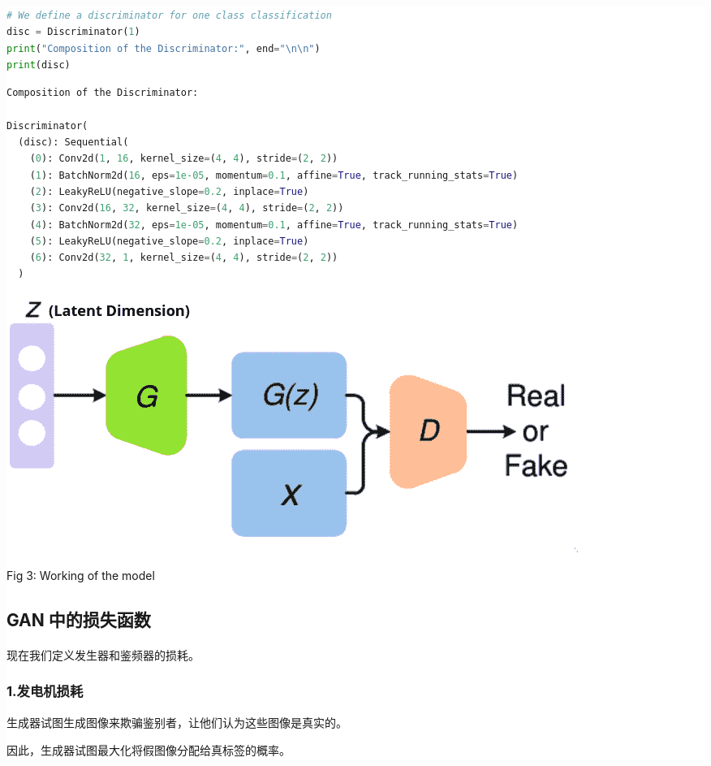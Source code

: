 ```py
# We define a discriminator for one class classification
disc = Discriminator(1)
print("Composition of the Discriminator:", end="\n\n")
print(disc)

```

```py
Composition of the Discriminator:

Discriminator(
  (disc): Sequential(
    (0): Conv2d(1, 16, kernel_size=(4, 4), stride=(2, 2))
    (1): BatchNorm2d(16, eps=1e-05, momentum=0.1, affine=True, track_running_stats=True)
    (2): LeakyReLU(negative_slope=0.2, inplace=True)
    (3): Conv2d(16, 32, kernel_size=(4, 4), stride=(2, 2))
    (4): BatchNorm2d(32, eps=1e-05, momentum=0.1, affine=True, track_running_stats=True)
    (5): LeakyReLU(negative_slope=0.2, inplace=True)
    (6): Conv2d(32, 1, kernel_size=(4, 4), stride=(2, 2))
  )

```

![Model Working](img/3db8f783fa6df8d01fee73c203538341.png)

Fig 3: Working of the model

## GAN 中的损失函数

现在我们定义发生器和鉴频器的损耗。

### 1.发电机损耗

生成器试图生成图像来欺骗鉴别者，让他们认为这些图像是真实的。

因此，生成器试图最大化将假图像分配给真标签的概率。
